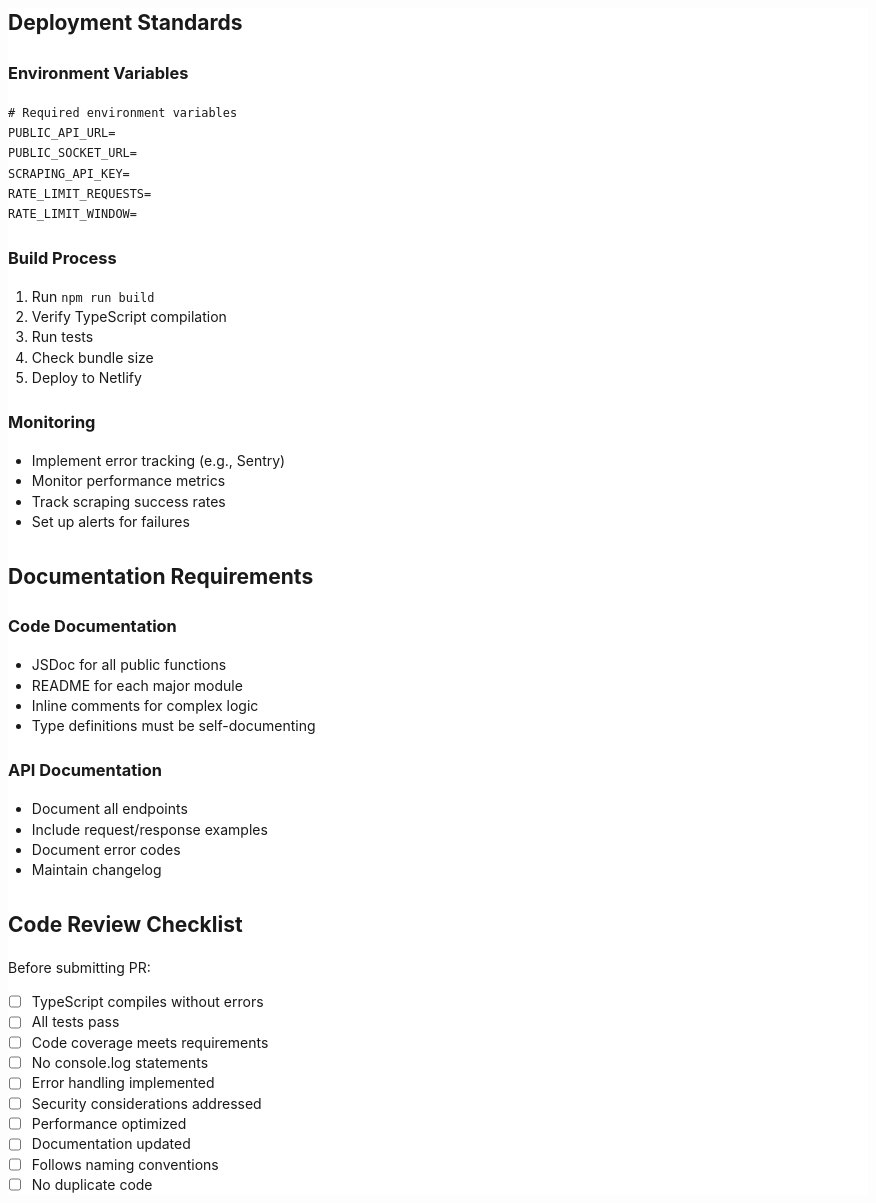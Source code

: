 ## Deployment Standards

### Environment Variables

```env
# Required environment variables
PUBLIC_API_URL=
PUBLIC_SOCKET_URL=
SCRAPING_API_KEY=
RATE_LIMIT_REQUESTS=
RATE_LIMIT_WINDOW=
```

### Build Process

1. Run `npm run build`
2. Verify TypeScript compilation
3. Run tests
4. Check bundle size
5. Deploy to Netlify

### Monitoring

- Implement error tracking (e.g., Sentry)
- Monitor performance metrics
- Track scraping success rates
- Set up alerts for failures

## Documentation Requirements

### Code Documentation

- JSDoc for all public functions
- README for each major module
- Inline comments for complex logic
- Type definitions must be self-documenting

### API Documentation

- Document all endpoints
- Include request/response examples
- Document error codes
- Maintain changelog

## Code Review Checklist

Before submitting PR:

- [ ] TypeScript compiles without errors
- [ ] All tests pass
- [ ] Code coverage meets requirements
- [ ] No console.log statements
- [ ] Error handling implemented
- [ ] Security considerations addressed
- [ ] Performance optimized
- [ ] Documentation updated
- [ ] Follows naming conventions
- [ ] No duplicate code
